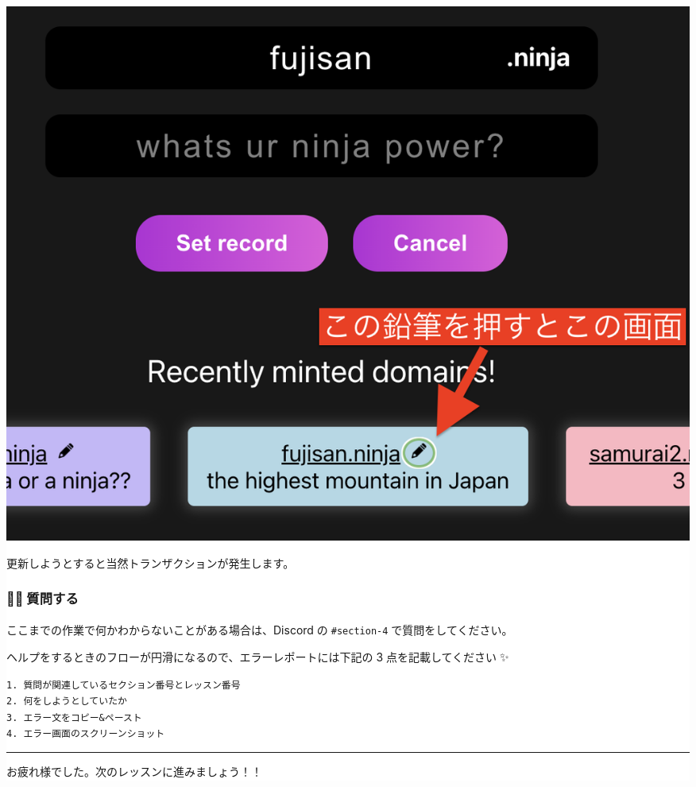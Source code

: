 ![](/public/images/14-Polygon-ENS/section-4/4_1_5.png)

更新しようとすると当然トランザクションが発生します。

### 🙋‍♂️ 質問する

ここまでの作業で何かわからないことがある場合は、Discord の `#section-4` で質問をしてください。

ヘルプをするときのフローが円滑になるので、エラーレポートには下記の 3 点を記載してください ✨

```
1. 質問が関連しているセクション番号とレッスン番号
2. 何をしようとしていたか
3. エラー文をコピー&ペースト
4. エラー画面のスクリーンショット
```

---
お疲れ様でした。次のレッスンに進みましょう！！